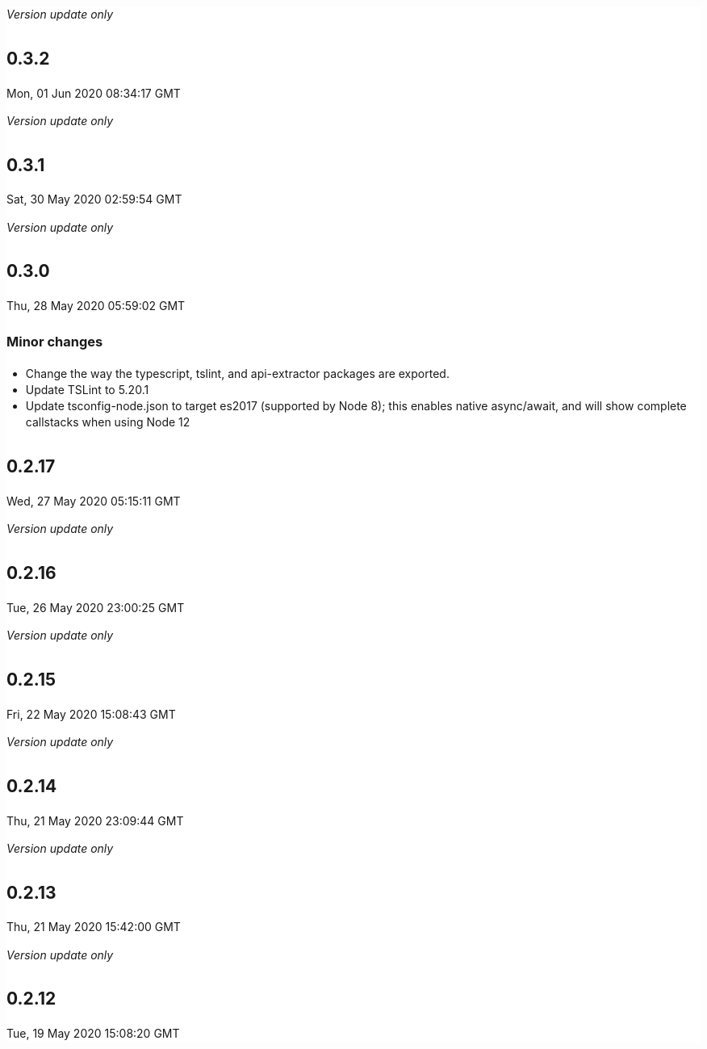 _Version update only_

## 0.3.2
Mon, 01 Jun 2020 08:34:17 GMT

_Version update only_

## 0.3.1
Sat, 30 May 2020 02:59:54 GMT

_Version update only_

## 0.3.0
Thu, 28 May 2020 05:59:02 GMT

### Minor changes

- Change the way the typescript, tslint, and api-extractor packages are exported.
- Update TSLint to 5.20.1
- Update tsconfig-node.json to target es2017 (supported by Node 8); this enables native async/await, and will show complete callstacks when using Node 12

## 0.2.17
Wed, 27 May 2020 05:15:11 GMT

_Version update only_

## 0.2.16
Tue, 26 May 2020 23:00:25 GMT

_Version update only_

## 0.2.15
Fri, 22 May 2020 15:08:43 GMT

_Version update only_

## 0.2.14
Thu, 21 May 2020 23:09:44 GMT

_Version update only_

## 0.2.13
Thu, 21 May 2020 15:42:00 GMT

_Version update only_

## 0.2.12
Tue, 19 May 2020 15:08:20 GMT
